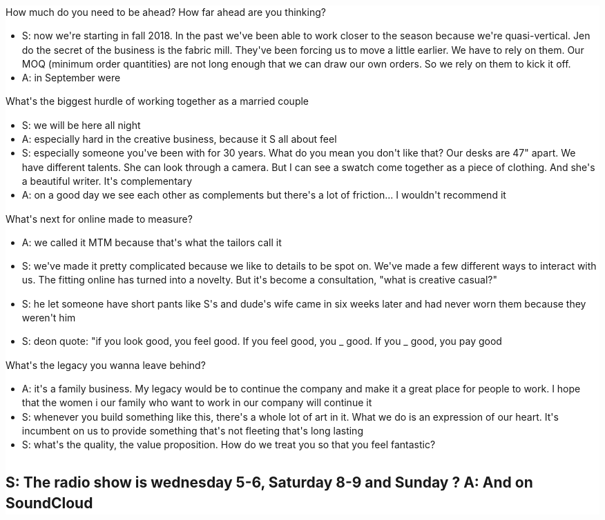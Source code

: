 How much do you need to be ahead? How far ahead are you thinking?
- S: now we're starting in fall 2018. In the past we've been able to work closer to the season because we're quasi-vertical. Jen do the secret of the business is the fabric mill. They've been forcing us to move a little earlier. We have to rely on them. Our MOQ (minimum order quantities) are not long enough that we can draw our own orders. So we rely on them to kick it off.
- A: in September were 


What's the biggest hurdle of working together as a married couple
- S: we will be here all night
- A: especially hard in the creative business, because it S all about feel
- S: especially someone you've been with for 30 years. What do you mean you don't like that? Our desks are 47" apart. We have different talents. She can look through a camera. But I can see a swatch come together as a piece of clothing. And she's a beautiful writer. It's complementary 
- A: on a good day we see each other as complements but there's a lot of friction... I wouldn't recommend it


What's next for online made to measure?
- A: we called it MTM because that's what the tailors call it
- S: we've made it pretty complicated because we like to details to be spot on. We've made a few different ways to interact with us. The fitting online has turned into a novelty. But it's become a consultation, "what is creative casual?"
- S: he let someone have short pants like S's and dude's wife came in six weeks later and had never worn them because they weren't him

- S: deon quote: "if you look good, you feel good. If you feel good, you _ good. If you _ good, you pay good


What's the legacy you wanna leave behind?
- A: it's a family business. My legacy would be to continue the company and make it a great place for people to work. I hope that the women i our family who want to work in our company will continue it
- S: whenever you build something like this, there's a whole lot of art in it. What we do is an expression of our heart. It's incumbent on us to provide something that's not fleeting that's long lasting 
- S: what's the quality, the value proposition.  How do we treat you so that you feel fantastic?

S: The radio show is wednesday 5-6, Saturday 8-9 and Sunday ?
A: And on SoundCloud
- 